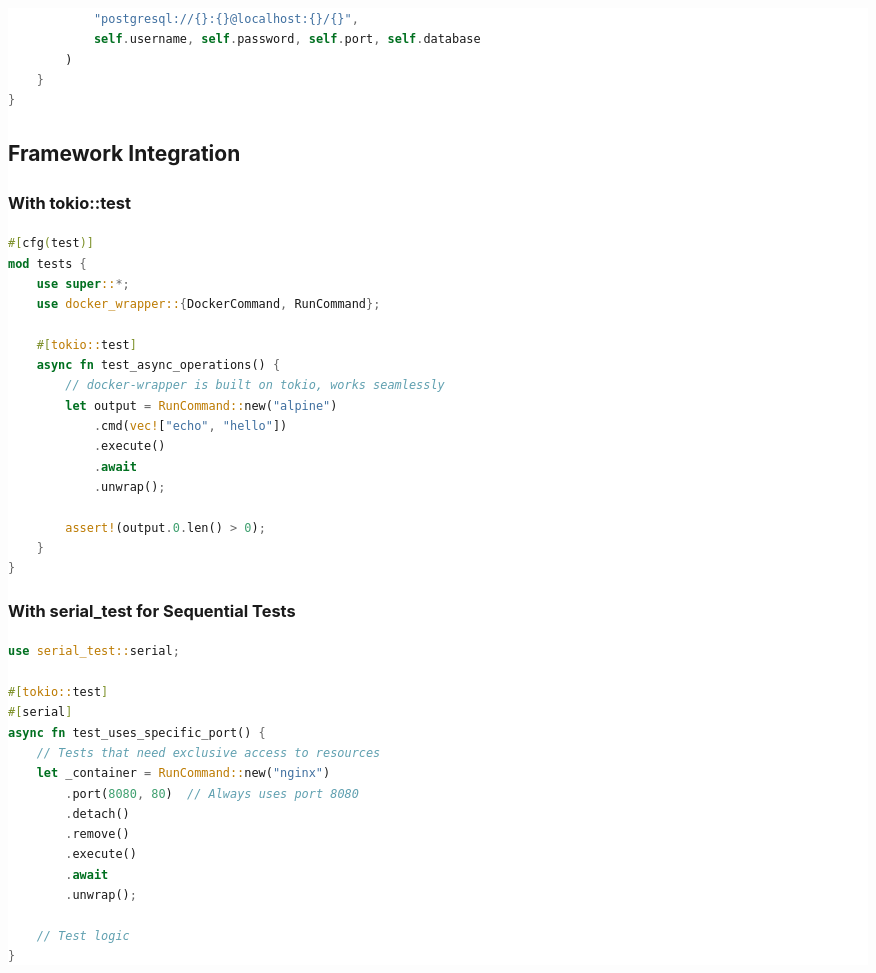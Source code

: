 ```rust
            "postgresql://{}:{}@localhost:{}/{}",
            self.username, self.password, self.port, self.database
        )
    }
}
```

## Framework Integration

### With tokio::test

```rust
#[cfg(test)]
mod tests {
    use super::*;
    use docker_wrapper::{DockerCommand, RunCommand};
    
    #[tokio::test]
    async fn test_async_operations() {
        // docker-wrapper is built on tokio, works seamlessly
        let output = RunCommand::new("alpine")
            .cmd(vec!["echo", "hello"])
            .execute()
            .await
            .unwrap();
        
        assert!(output.0.len() > 0);
    }
}
```

### With serial_test for Sequential Tests

```rust
use serial_test::serial;

#[tokio::test]
#[serial]
async fn test_uses_specific_port() {
    // Tests that need exclusive access to resources
    let _container = RunCommand::new("nginx")
        .port(8080, 80)  // Always uses port 8080
        .detach()
        .remove()
        .execute()
        .await
        .unwrap();
    
    // Test logic
}
```
